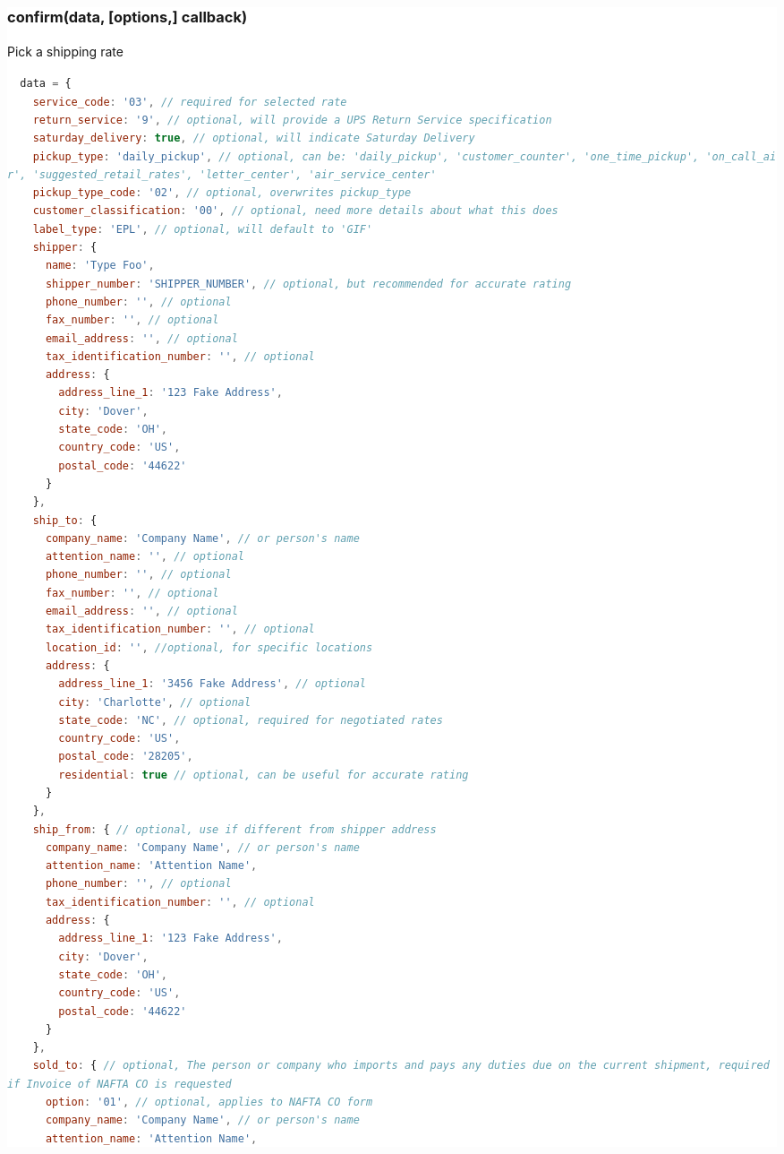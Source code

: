 ### confirm(data, [options,] callback)

Pick a shipping rate

```js
  data = {
    service_code: '03', // required for selected rate
    return_service: '9', // optional, will provide a UPS Return Service specification
    saturday_delivery: true, // optional, will indicate Saturday Delivery
    pickup_type: 'daily_pickup', // optional, can be: 'daily_pickup', 'customer_counter', 'one_time_pickup', 'on_call_air', 'suggested_retail_rates', 'letter_center', 'air_service_center'
    pickup_type_code: '02', // optional, overwrites pickup_type
    customer_classification: '00', // optional, need more details about what this does
    label_type: 'EPL', // optional, will default to 'GIF'
    shipper: {
      name: 'Type Foo',
      shipper_number: 'SHIPPER_NUMBER', // optional, but recommended for accurate rating
      phone_number: '', // optional
      fax_number: '', // optional
      email_address: '', // optional
      tax_identification_number: '', // optional
      address: {
        address_line_1: '123 Fake Address',
        city: 'Dover',
        state_code: 'OH',
        country_code: 'US',
        postal_code: '44622'
      }
    },
    ship_to: {
      company_name: 'Company Name', // or person's name
      attention_name: '', // optional
      phone_number: '', // optional
      fax_number: '', // optional
      email_address: '', // optional
      tax_identification_number: '', // optional
      location_id: '', //optional, for specific locations
      address: {
        address_line_1: '3456 Fake Address', // optional
        city: 'Charlotte', // optional
        state_code: 'NC', // optional, required for negotiated rates
        country_code: 'US',
        postal_code: '28205',
        residential: true // optional, can be useful for accurate rating
      }
    },
    ship_from: { // optional, use if different from shipper address
      company_name: 'Company Name', // or person's name
      attention_name: 'Attention Name',
      phone_number: '', // optional
      tax_identification_number: '', // optional
      address: {
        address_line_1: '123 Fake Address',
        city: 'Dover',
        state_code: 'OH',
        country_code: 'US',
        postal_code: '44622'
      }
    },
    sold_to: { // optional, The person or company who imports and pays any duties due on the current shipment, required if Invoice of NAFTA CO is requested
      option: '01', // optional, applies to NAFTA CO form
      company_name: 'Company Name', // or person's name
      attention_name: 'Attention Name',
```
